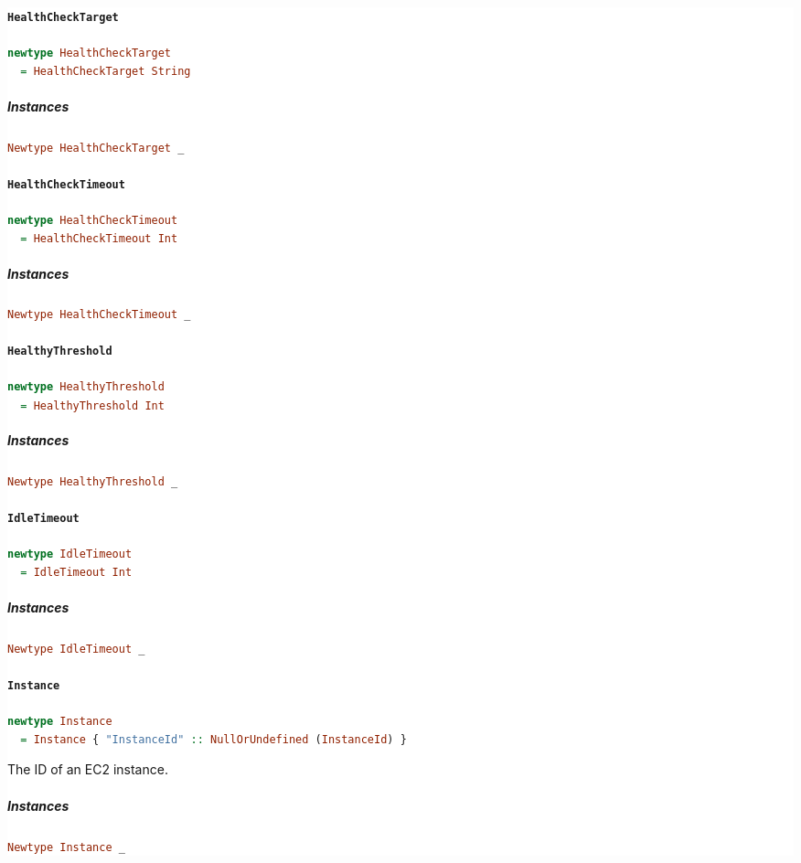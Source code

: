 #### `HealthCheckTarget`

``` purescript
newtype HealthCheckTarget
  = HealthCheckTarget String
```

##### Instances
``` purescript
Newtype HealthCheckTarget _
```

#### `HealthCheckTimeout`

``` purescript
newtype HealthCheckTimeout
  = HealthCheckTimeout Int
```

##### Instances
``` purescript
Newtype HealthCheckTimeout _
```

#### `HealthyThreshold`

``` purescript
newtype HealthyThreshold
  = HealthyThreshold Int
```

##### Instances
``` purescript
Newtype HealthyThreshold _
```

#### `IdleTimeout`

``` purescript
newtype IdleTimeout
  = IdleTimeout Int
```

##### Instances
``` purescript
Newtype IdleTimeout _
```

#### `Instance`

``` purescript
newtype Instance
  = Instance { "InstanceId" :: NullOrUndefined (InstanceId) }
```

<p>The ID of an EC2 instance.</p>

##### Instances
``` purescript
Newtype Instance _
```
